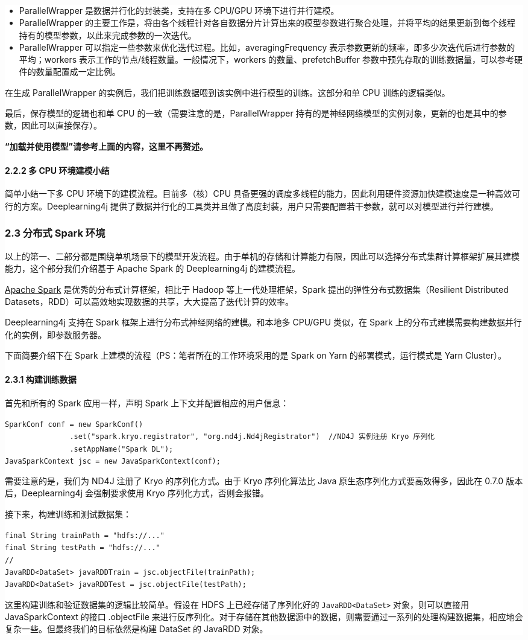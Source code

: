 
  * ParallelWrapper 是数据并行化的封装类，支持在多 CPU/GPU 环境下进行并行建模。
  * ParallelWrapper 的主要工作是，将由各个线程针对各自数据分片计算出来的模型参数进行聚合处理，并将平均的结果更新到每个线程持有的模型参数，以此来完成参数的一次迭代。
  * ParallelWrapper 可以指定一些参数来优化迭代过程。比如，averagingFrequency 表示参数更新的频率，即多少次迭代后进行参数的平均；workers 表示工作的节点/线程数量。一般情况下，workers 的数量、prefetchBuffer 参数中预先存取的训练数据量，可以参考硬件的数量配置成一定比例。

在生成 ParallelWrapper 的实例后，我们把训练数据喂到该实例中进行模型的训练。这部分和单 CPU 训练的逻辑类似。

最后，保存模型的逻辑也和单 CPU 的一致（需要注意的是，ParallelWrapper
持有的是神经网络模型的实例对象，更新的也是其中的参数，因此可以直接保存）。

**“加载并使用模型”请参考上面的内容，这里不再赘述。**

#### 2.2.2 多 CPU 环境建模小结

简单小结一下多 CPU 环境下的建模流程。目前多（核）CPU
具备更强的调度多线程的能力，因此利用硬件资源加快建模速度是一种高效可行的方案。Deeplearning4j
提供了数据并行化的工具类并且做了高度封装，用户只需要配置若干参数，就可以对模型进行并行建模。

### 2.3 分布式 Spark 环境

以上的第一、二部分都是围绕单机场景下的模型开发流程。由于单机的存储和计算能力有限，因此可以选择分布式集群计算框架扩展其建模能力，这个部分我们介绍基于
Apache Spark 的 Deeplearning4j 的建模流程。

[Apache Spark](http://spark.apache.org/) 是优秀的分布式计算框架，相比于 Hadoop 等上一代处理框架，Spark
提出的弹性分布式数据集（Resilient Distributed Datasets，RDD）可以高效地实现数据的共享，大大提高了迭代计算的效率。

Deeplearning4j 支持在 Spark 框架上进行分布式神经网络的建模。和本地多 CPU/GPU 类似，在 Spark
上的分布式建模需要构建数据并行化的实例，即参数服务器。

下面简要介绍下在 Spark 上建模的流程（PS：笔者所在的工作环境采用的是 Spark on Yarn 的部署模式，运行模式是 Yarn
Cluster）。

#### 2.3.1 构建训练数据

首先和所有的 Spark 应用一样，声明 Spark 上下文并配置相应的用户信息：

    
    
    SparkConf conf = new SparkConf()
                   .set("spark.kryo.registrator", "org.nd4j.Nd4jRegistrator")  //ND4J 实例注册 Kryo 序列化
                   .setAppName("Spark DL");
    JavaSparkContext jsc = new JavaSparkContext(conf);
    

需要注意的是，我们为 ND4J 注册了 Kryo 的序列化方式。由于 Kryo 序列化算法比 Java 原生态序列化方式要高效得多，因此在 0.7.0
版本后，Deeplearning4j 会强制要求使用 Kryo 序列化方式，否则会报错。

接下来，构建训练和测试数据集：

    
    
    final String trainPath = "hdfs://..."
    final String testPath = "hdfs://..."
    //
    JavaRDD<DataSet> javaRDDTrain = jsc.objectFile(trainPath); 
    JavaRDD<DataSet> javaRDDTest = jsc.objectFile(testPath); 
    

这里构建训练和验证数据集的逻辑比较简单。假设在 HDFS 上已经存储了序列化好的 `JavaRDD<DataSet>` 对象，则可以直接用
JavaSparkContext 的接口 .objectFile
来进行反序列化。对于存储在其他数据源中的数据，则需要通过一系列的处理构建数据集，相应地会复杂一些。但最终我们的目标依然是构建 DataSet 的
JavaRDD 对象。
